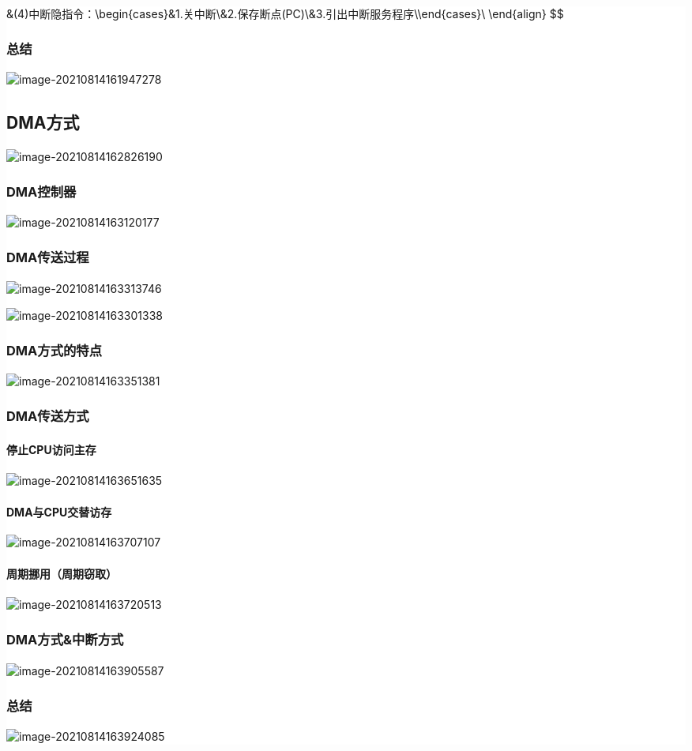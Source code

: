 &(4)中断隐指令：\begin{cases}&1.关中断\\&2.保存断点(PC)\\&3.引出中断服务程序\\\end{cases}\\
\end{align}
$$

### 总结

![image-20210814161947278](https://raw.githubusercontent.com/ebxeax/images/main/image-20210814161947278.jpg)

## DMA方式

![image-20210814162826190](https://raw.githubusercontent.com/ebxeax/images/main/image-20210814162826190.jpg)

### DMA控制器

![image-20210814163120177](https://raw.githubusercontent.com/ebxeax/images/main/image-20210814163120177.jpg)

### DMA传送过程

![image-20210814163313746](https://raw.githubusercontent.com/ebxeax/images/main/image-20210814163313746.jpg)

![image-20210814163301338](https://raw.githubusercontent.com/ebxeax/images/main/image-20210814163301338.jpg)

### DMA方式的特点

![image-20210814163351381](https://raw.githubusercontent.com/ebxeax/images/main/image-20210814163351381.jpg)

### DMA传送方式

#### 停止CPU访问主存

![image-20210814163651635](https://raw.githubusercontent.com/ebxeax/images/main/image-20210814163651635.jpg)

#### DMA与CPU交替访存

![image-20210814163707107](https://raw.githubusercontent.com/ebxeax/images/main/image-20210814163707107.jpg)

#### 周期挪用（周期窃取）

![image-20210814163720513](https://raw.githubusercontent.com/ebxeax/images/main/image-20210814163720513.jpg)

### DMA方式&中断方式

![image-20210814163905587](https://raw.githubusercontent.com/ebxeax/images/main/image-20210814163905587.jpg)

### 总结

![image-20210814163924085](https://raw.githubusercontent.com/ebxeax/images/main/image-20210814163924085.jpg)

